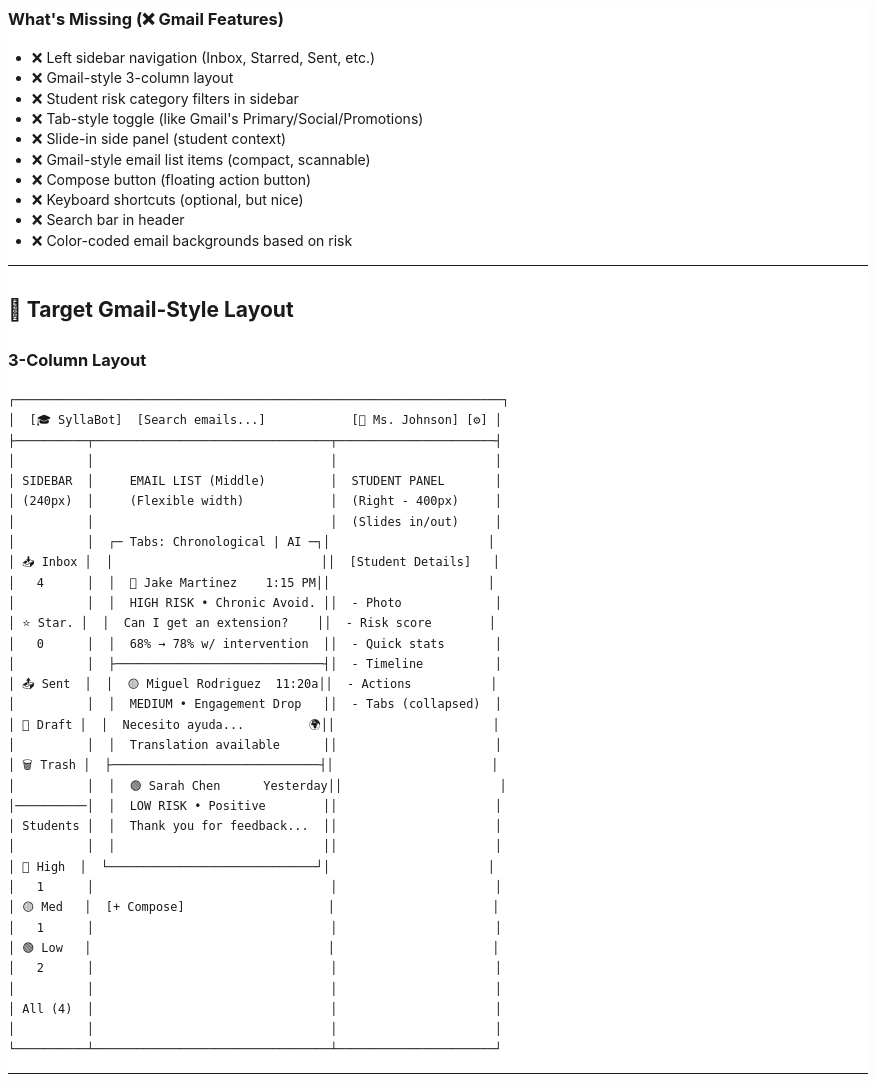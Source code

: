 ### **What's Missing (❌ Gmail Features)**

- ❌ Left sidebar navigation (Inbox, Starred, Sent, etc.)
- ❌ Gmail-style 3-column layout
- ❌ Student risk category filters in sidebar
- ❌ Tab-style toggle (like Gmail's Primary/Social/Promotions)
- ❌ Slide-in side panel (student context)
- ❌ Gmail-style email list items (compact, scannable)
- ❌ Compose button (floating action button)
- ❌ Keyboard shortcuts (optional, but nice)
- ❌ Search bar in header
- ❌ Color-coded email backgrounds based on risk

---

## 🎨 Target Gmail-Style Layout

### **3-Column Layout**

```
┌────────────────────────────────────────────────────────────────────┐
│  [🎓 SyllaBot]  [Search emails...]            [👤 Ms. Johnson] [⚙️] │
├──────────┬─────────────────────────────────┬──────────────────────┤
│          │                                 │                      │
│ SIDEBAR  │     EMAIL LIST (Middle)         │  STUDENT PANEL       │
│ (240px)  │     (Flexible width)            │  (Right - 400px)     │
│          │                                 │  (Slides in/out)     │
│          │  ┌─ Tabs: Chronological | AI ─┐│                      │
│ 📥 Inbox │  │                             ││  [Student Details]   │
│   4      │  │  🔴 Jake Martinez    1:15 PM││                      │
│          │  │  HIGH RISK • Chronic Avoid. ││  - Photo             │
│ ⭐ Star. │  │  Can I get an extension?    ││  - Risk score        │
│   0      │  │  68% → 78% w/ intervention  ││  - Quick stats       │
│          │  ├─────────────────────────────┤│  - Timeline          │
│ 📤 Sent  │  │  🟡 Miguel Rodriguez  11:20a││  - Actions           │
│          │  │  MEDIUM • Engagement Drop   ││  - Tabs (collapsed)  │
│ 📝 Draft │  │  Necesito ayuda...         🌍││                      │
│          │  │  Translation available      ││                      │
│ 🗑️ Trash │  ├─────────────────────────────┤│                      │
│          │  │  🟢 Sarah Chen      Yesterday││                      │
│──────────│  │  LOW RISK • Positive        ││                      │
│ Students │  │  Thank you for feedback...  ││                      │
│          │  │                             ││                      │
│ 🔴 High  │  └─────────────────────────────┘│                      │
│   1      │                                 │                      │
│ 🟡 Med   │  [+ Compose]                    │                      │
│   1      │                                 │                      │
│ 🟢 Low   │                                 │                      │
│   2      │                                 │                      │
│          │                                 │                      │
│ All (4)  │                                 │                      │
│          │                                 │                      │
└──────────┴─────────────────────────────────┴──────────────────────┘
```

---